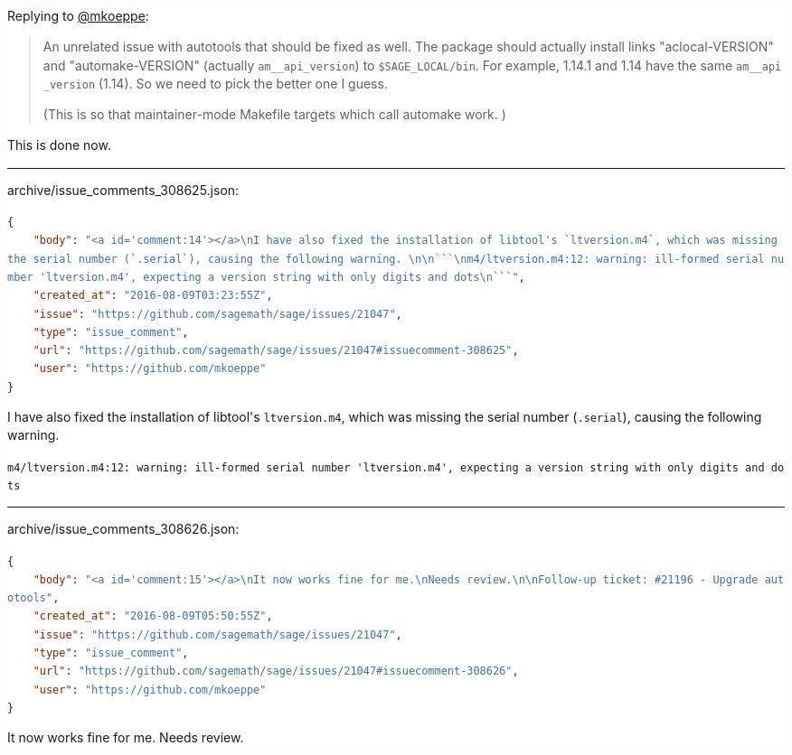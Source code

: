 <a id='comment:13'></a>
Replying to [@mkoeppe](#comment%3A5):
> An unrelated issue with autotools that should be fixed as well. 
> The package should actually install links "aclocal-VERSION" and "automake-VERSION" (actually `am__api_version`) to `$SAGE_LOCAL/bin`. For example, 1.14.1 and 1.14 have the same `am__api_version` (1.14). So we need to pick the better one I guess. 
> 
> (This is so that maintainer-mode Makefile targets which call automake work. )

This is done now.



---

archive/issue_comments_308625.json:
```json
{
    "body": "<a id='comment:14'></a>\nI have also fixed the installation of libtool's `ltversion.m4`, which was missing the serial number (`.serial`), causing the following warning. \n\n```\nm4/ltversion.m4:12: warning: ill-formed serial number 'ltversion.m4', expecting a version string with only digits and dots\n```",
    "created_at": "2016-08-09T03:23:55Z",
    "issue": "https://github.com/sagemath/sage/issues/21047",
    "type": "issue_comment",
    "url": "https://github.com/sagemath/sage/issues/21047#issuecomment-308625",
    "user": "https://github.com/mkoeppe"
}
```

<a id='comment:14'></a>
I have also fixed the installation of libtool's `ltversion.m4`, which was missing the serial number (`.serial`), causing the following warning. 

```
m4/ltversion.m4:12: warning: ill-formed serial number 'ltversion.m4', expecting a version string with only digits and dots
```



---

archive/issue_comments_308626.json:
```json
{
    "body": "<a id='comment:15'></a>\nIt now works fine for me.\nNeeds review.\n\nFollow-up ticket: #21196 - Upgrade autotools",
    "created_at": "2016-08-09T05:50:55Z",
    "issue": "https://github.com/sagemath/sage/issues/21047",
    "type": "issue_comment",
    "url": "https://github.com/sagemath/sage/issues/21047#issuecomment-308626",
    "user": "https://github.com/mkoeppe"
}
```

<a id='comment:15'></a>
It now works fine for me.
Needs review.
